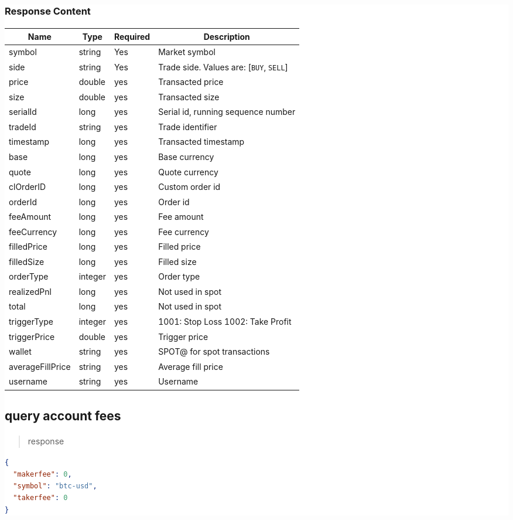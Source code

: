 
### Response Content

| Name            | Type   | Required | Description                             |
| ---             | ---    | ---      | ---                                     |
| symbol          | string | Yes      | Market symbol                           |
| side            | string | Yes      | Trade side. Values are: [`BUY`, `SELL`] |
| price           | double | yes      | Transacted price                        |
| size            | double | yes      | Transacted size                         |
| serialId        | long   | yes      | Serial id, running sequence number      |
| tradeId         | string | yes      | Trade identifier                        |
| timestamp       | long   | yes      | Transacted timestamp                    |
| base            | long   | yes      | Base currency                           |
| quote           | long   | yes      | Quote currency                          |
| clOrderID       | long   | yes      | Custom order id                         |
| orderId         | long   | yes      | Order id                                |
| feeAmount       | long   | yes      | Fee amount                              |
| feeCurrency     | long   | yes      | Fee currency                            |
| filledPrice     | long   | yes      | Filled price                            |
| filledSize      | long   | yes      | Filled size                             |
| orderType       | integer| yes      | Order type                              |
| realizedPnl     | long   | yes      | Not used in spot                        |
| total           | long   | yes      | Not used in spot                        |
| triggerType     | integer| yes      | 1001: Stop Loss 1002: Take Profit       |
| triggerPrice    | double | yes      | Trigger price                           |
| wallet          | string | yes      | SPOT@ for spot transactions             |
| averageFillPrice| string | yes      | Average fill price                      |
| username        | string | yes      | Username                                |


## query account fees

> response

```json
{
  "makerfee": 0,
  "symbol": "btc-usd",
  "takerfee": 0
}
```
